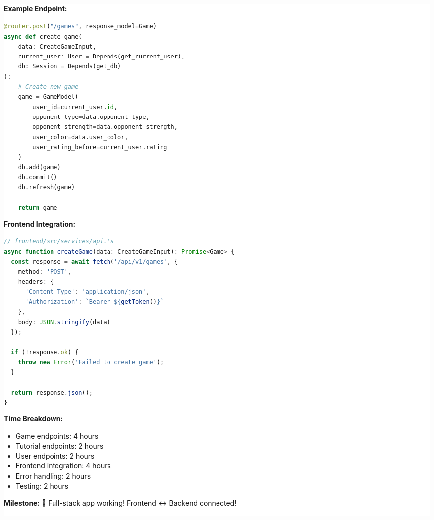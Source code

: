 **Example Endpoint:**
```python
@router.post("/games", response_model=Game)
async def create_game(
    data: CreateGameInput,
    current_user: User = Depends(get_current_user),
    db: Session = Depends(get_db)
):
    # Create new game
    game = GameModel(
        user_id=current_user.id,
        opponent_type=data.opponent_type,
        opponent_strength=data.opponent_strength,
        user_color=data.user_color,
        user_rating_before=current_user.rating
    )
    db.add(game)
    db.commit()
    db.refresh(game)

    return game
```

**Frontend Integration:**
```typescript
// frontend/src/services/api.ts
async function createGame(data: CreateGameInput): Promise<Game> {
  const response = await fetch('/api/v1/games', {
    method: 'POST',
    headers: {
      'Content-Type': 'application/json',
      'Authorization': `Bearer ${getToken()}`
    },
    body: JSON.stringify(data)
  });

  if (!response.ok) {
    throw new Error('Failed to create game');
  }

  return response.json();
}
```

**Time Breakdown:**
- Game endpoints: 4 hours
- Tutorial endpoints: 2 hours
- User endpoints: 2 hours
- Frontend integration: 4 hours
- Error handling: 2 hours
- Testing: 2 hours

**Milestone:** 🎉 Full-stack app working! Frontend ↔ Backend connected!

---